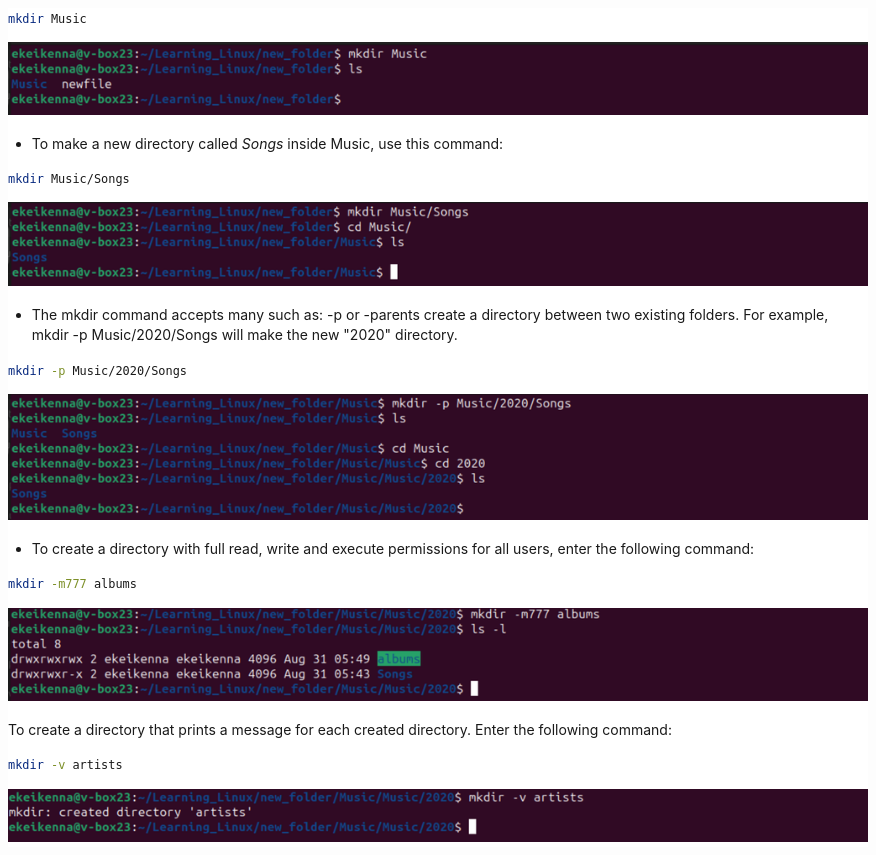 ```bash
mkdir Music
```

![mkdir_command1](./images/8.%20mkdir%20command1.png)

* To make a new directory called *Songs* inside Music, use this command:

```bash
mkdir Music/Songs
```

![mkdir_command2](./images/8.%20mkdir%20command2.png)

* The mkdir command accepts many such as: 
-p or -parents create a directory between two existing folders. For example, mkdir -p Music/2020/Songs will make the new "2020" directory.

```bash
mkdir -p Music/2020/Songs
```
![mkdir_command3](./images/8.%20mkdir%20command3.png)

* To create a directory with full read, write and execute permissions for all users, enter the following command:

```bash
mkdir -m777 albums
```

![mkdir_command4](./images/8.%20mkdir%20command4.png)

To create a directory that prints a message for each created directory. Enter the following command:

```bash
mkdir -v artists
```
![mkdir_command5](./images/8.%20mkdir%20command5.png)
